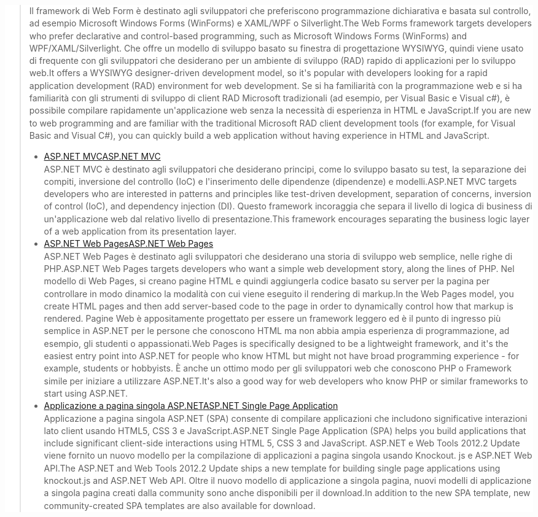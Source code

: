 >  <span data-ttu-id="7af34-143">Il framework di Web Form è destinato agli sviluppatori che preferiscono programmazione dichiarativa e basata sul controllo, ad esempio Microsoft Windows Forms (WinForms) e XAML/WPF o Silverlight.</span><span class="sxs-lookup"><span data-stu-id="7af34-143">The Web Forms framework targets developers who prefer declarative and control-based programming, such as Microsoft Windows Forms (WinForms) and WPF/XAML/Silverlight.</span></span> <span data-ttu-id="7af34-144">Che offre un modello di sviluppo basato su finestra di progettazione WYSIWYG, quindi viene usato di frequente con gli sviluppatori che desiderano per un ambiente di sviluppo (RAD) rapido di applicazioni per lo sviluppo web.</span><span class="sxs-lookup"><span data-stu-id="7af34-144">It offers a WYSIWYG designer-driven development model, so it's popular with developers looking for a rapid application development (RAD) environment for web development.</span></span> <span data-ttu-id="7af34-145">Se si ha familiarità con la programmazione web e si ha familiarità con gli strumenti di sviluppo di client RAD Microsoft tradizionali (ad esempio, per Visual Basic e Visual c#), è possibile compilare rapidamente un'applicazione web senza la necessità di esperienza in HTML e JavaScript.</span><span class="sxs-lookup"><span data-stu-id="7af34-145">If you are new to web programming and are familiar with the traditional Microsoft RAD client development tools (for example, for Visual Basic and Visual C#), you can quickly build a web application without having experience in HTML and JavaScript.</span></span>
> - [<span data-ttu-id="7af34-146">ASP.NET MVC</span><span class="sxs-lookup"><span data-stu-id="7af34-146">ASP.NET MVC</span></span>](../../../../mvc/index.md)  
>  <span data-ttu-id="7af34-147">ASP.NET MVC è destinato agli sviluppatori che desiderano principi, come lo sviluppo basato su test, la separazione dei compiti, inversione del controllo (IoC) e l'inserimento delle dipendenze (dipendenze) e modelli.</span><span class="sxs-lookup"><span data-stu-id="7af34-147">ASP.NET MVC targets developers who are interested in patterns and principles like test-driven development, separation of concerns, inversion of control (IoC), and dependency injection (DI).</span></span> <span data-ttu-id="7af34-148">Questo framework incoraggia che separa il livello di logica di business di un'applicazione web dal relativo livello di presentazione.</span><span class="sxs-lookup"><span data-stu-id="7af34-148">This framework encourages separating the business logic layer of a web application from its presentation layer.</span></span>
> - [<span data-ttu-id="7af34-149">ASP.NET Web Pages</span><span class="sxs-lookup"><span data-stu-id="7af34-149">ASP.NET Web Pages</span></span>](../../../../web-pages/index.md)  
>  <span data-ttu-id="7af34-150">ASP.NET Web Pages è destinato agli sviluppatori che desiderano una storia di sviluppo web semplice, nelle righe di PHP.</span><span class="sxs-lookup"><span data-stu-id="7af34-150">ASP.NET Web Pages targets developers who want a simple web development story, along the lines of PHP.</span></span> <span data-ttu-id="7af34-151">Nel modello di Web Pages, si creano pagine HTML e quindi aggiungerla codice basato su server per la pagina per controllare in modo dinamico la modalità con cui viene eseguito il rendering di markup.</span><span class="sxs-lookup"><span data-stu-id="7af34-151">In the Web Pages model, you create HTML pages and then add server-based code to the page in order to dynamically control how that markup is rendered.</span></span> <span data-ttu-id="7af34-152">Pagine Web è appositamente progettato per essere un framework leggero ed è il punto di ingresso più semplice in ASP.NET per le persone che conoscono HTML ma non abbia ampia esperienza di programmazione, ad esempio, gli studenti o appassionati.</span><span class="sxs-lookup"><span data-stu-id="7af34-152">Web Pages is specifically designed to be a lightweight framework, and it's the easiest entry point into ASP.NET for people who know HTML but might not have broad programming experience - for example, students or hobbyists.</span></span> <span data-ttu-id="7af34-153">È anche un ottimo modo per gli sviluppatori web che conoscono PHP o Framework simile per iniziare a utilizzare ASP.NET.</span><span class="sxs-lookup"><span data-stu-id="7af34-153">It's also a good way for web developers who know PHP or similar frameworks to start using ASP.NET.</span></span>
> - [<span data-ttu-id="7af34-154">Applicazione a pagina singola ASP.NET</span><span class="sxs-lookup"><span data-stu-id="7af34-154">ASP.NET Single Page Application</span></span>](../../../../single-page-application/index.md)  
>  <span data-ttu-id="7af34-155">Applicazione a pagina singola ASP.NET (SPA) consente di compilare applicazioni che includono significative interazioni lato client usando HTML5, CSS 3 e JavaScript.</span><span class="sxs-lookup"><span data-stu-id="7af34-155">ASP.NET Single Page Application (SPA) helps you build applications that include significant client-side interactions using HTML 5, CSS 3 and JavaScript.</span></span> <span data-ttu-id="7af34-156">ASP.NET e Web Tools 2012.2 Update viene fornito un nuovo modello per la compilazione di applicazioni a pagina singola usando Knockout. js e ASP.NET Web API.</span><span class="sxs-lookup"><span data-stu-id="7af34-156">The ASP.NET and Web Tools 2012.2 Update ships a new template for building single page applications using knockout.js and ASP.NET Web API.</span></span> <span data-ttu-id="7af34-157">Oltre il nuovo modello di applicazione a singola pagina, nuovi modelli di applicazione a singola pagina creati dalla community sono anche disponibili per il download.</span><span class="sxs-lookup"><span data-stu-id="7af34-157">In addition to the new SPA template, new community-created SPA templates are also available for download.</span></span>
> 